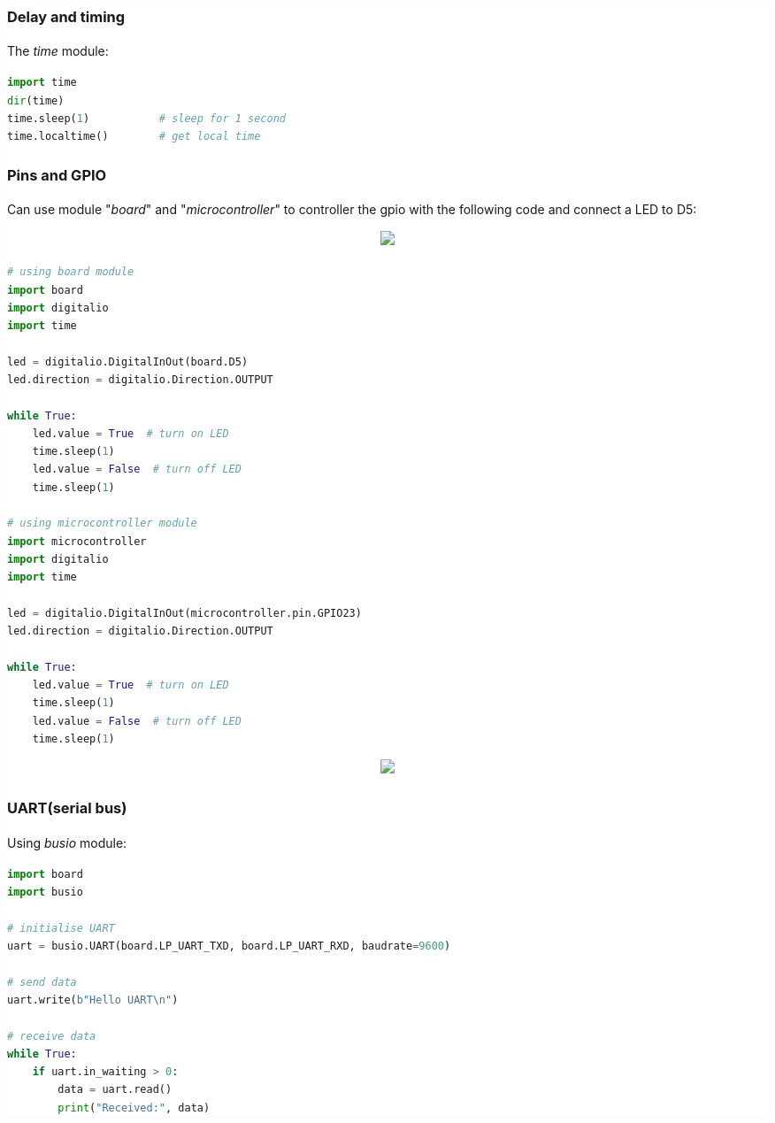 ### Delay and timing 
The *time* module:
```python
import time
dir(time)
time.sleep(1)           # sleep for 1 second
time.localtime()        # get local time
```

### Pins and GPIO
Can use module "*board*" and "*microcontroller*" to controller the gpio with the following code and connect a LED to D5:
<div align="center"><img width={600} src="https://files.seeedstudio.com/wiki/esp32c6_circuitpython/16.png" /></div>

```python 
# using board module
import board
import digitalio
import time

led = digitalio.DigitalInOut(board.D5)
led.direction = digitalio.Direction.OUTPUT

while True:
    led.value = True  # turn on LED
    time.sleep(1)
    led.value = False  # turn off LED
    time.sleep(1)
    
# using microcontroller module
import microcontroller
import digitalio
import time

led = digitalio.DigitalInOut(microcontroller.pin.GPIO23)
led.direction = digitalio.Direction.OUTPUT

while True:
    led.value = True  # turn on LED
    time.sleep(1)
    led.value = False  # turn off LED
    time.sleep(1)
```
<div align="center"><img width={600} src="https://files.seeedstudio.com/wiki/esp32c6_circuitpython/9.png" /></div>

### UART(serial bus)
Using *busio* module:
```python
import board
import busio

# initialise UART
uart = busio.UART(board.LP_UART_TXD, board.LP_UART_RXD, baudrate=9600)

# send data
uart.write(b"Hello UART\n")

# receive data
while True:
    if uart.in_waiting > 0:
        data = uart.read()
        print("Received:", data)

```